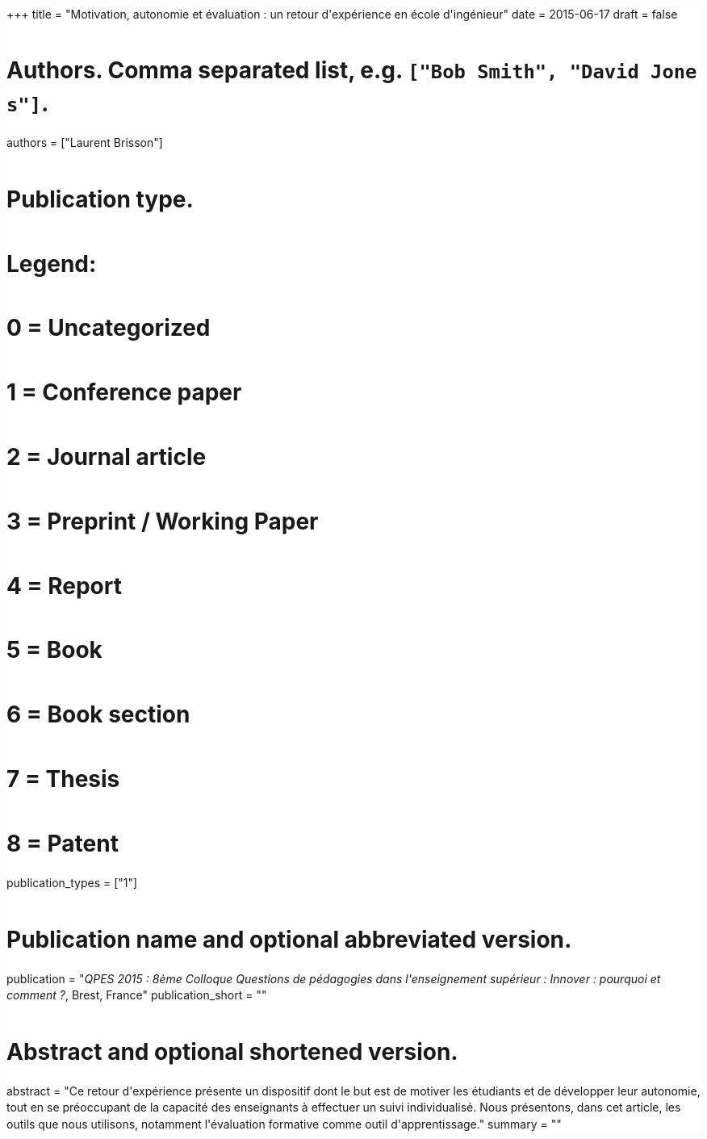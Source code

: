 +++
title = "Motivation, autonomie et évaluation : un retour d'expérience en école d'ingénieur"
date = 2015-06-17
draft = false

# Authors. Comma separated list, e.g. `["Bob Smith", "David Jones"]`.
authors = ["Laurent Brisson"]

# Publication type.
# Legend:
# 0 = Uncategorized
# 1 = Conference paper
# 2 = Journal article
# 3 = Preprint / Working Paper
# 4 = Report
# 5 = Book
# 6 = Book section
# 7 = Thesis
# 8 = Patent
publication_types = ["1"]

# Publication name and optional abbreviated version.
publication = "*QPES 2015 : 8ème Colloque Questions de pédagogies dans l'enseignement supérieur : Innover : pourquoi et comment ?*, Brest, France"
publication_short = ""

# Abstract and optional shortened version.
abstract = "Ce retour d'expérience présente un dispositif dont le but est de motiver les étudiants et de développer leur autonomie, tout en se préoccupant de la capacité des enseignants à effectuer un suivi individualisé. Nous présentons, dans cet article, les outils que nous utilisons, notamment l'évaluation formative comme outil d'apprentissage."
summary = ""
